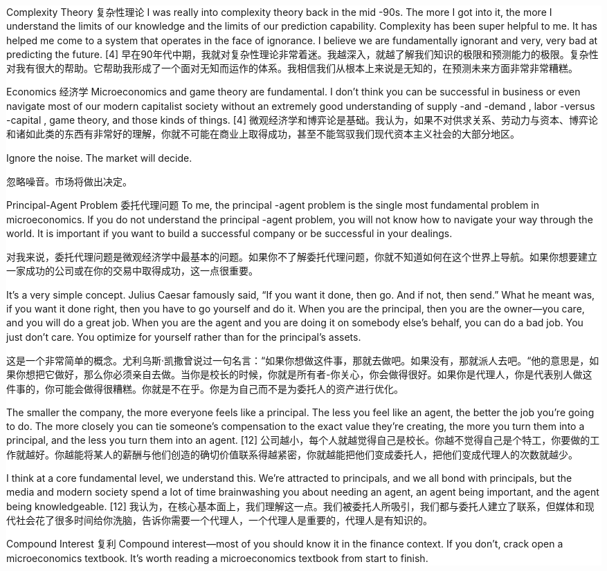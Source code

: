 

Complexity Theory
复杂性理论
I was really into complexity theory back in the mid -90s. The more I got into it, the more I understand the limits of our knowledge and the limits of our prediction capability. Complexity has been super helpful to me. It has helped me come to a system that operates in the face of ignorance. I believe we are fundamentally ignorant and very, very bad at predicting the future. [4]
早在90年代中期，我就对复杂性理论非常着迷。我越深入，就越了解我们知识的极限和预测能力的极限。复杂性对我有很大的帮助。它帮助我形成了一个面对无知而运作的体系。我相信我们从根本上来说是无知的，在预测未来方面非常非常糟糕。

Economics
经济学
Microeconomics and game theory are fundamental. I don’t think you can be successful in business or even navigate most of our modern capitalist society without an extremely good understanding of supply -and -demand , labor -versus -capital , game theory, and those kinds of things. [4]
微观经济学和博弈论是基础。我认为，如果不对供求关系、劳动力与资本、博弈论和诸如此类的东西有非常好的理解，你就不可能在商业上取得成功，甚至不能驾驭我们现代资本主义社会的大部分地区。

Ignore the noise. The market will decide.

忽略噪音。市场将做出决定。



Principal-Agent Problem
委托代理问题
To me, the principal -agent problem is the single most fundamental problem in microeconomics. If you do not understand the principal -agent problem, you will not know how to navigate your way through the world. It is important if you want to build a successful company or be successful in your dealings.

对我来说，委托代理问题是微观经济学中最基本的问题。如果你不了解委托代理问题，你就不知道如何在这个世界上导航。如果你想要建立一家成功的公司或在你的交易中取得成功，这一点很重要。

It’s a very simple concept. Julius Caesar famously said, “If you want it done, then go. And if not, then send.” What he meant was, if you want it done right, then you have to go yourself and do it. When you are the principal, then you are the owner—you care, and you will do a great job. When you are the agent and you are doing it on somebody else’s behalf, you can do a bad job. You just don’t care. You optimize for yourself rather than for the principal’s assets.

这是一个非常简单的概念。尤利乌斯·凯撒曾说过一句名言：“如果你想做这件事，那就去做吧。如果没有，那就派人去吧。“他的意思是，如果你想把它做好，那么你必须亲自去做。当你是校长的时候，你就是所有者-你关心，你会做得很好。如果你是代理人，你是代表别人做这件事的，你可能会做得很糟糕。你就是不在乎。你是为自己而不是为委托人的资产进行优化。

The smaller the company, the more everyone feels like a principal. The less you feel like an agent, the better the job you’re going to do. The more closely you can tie someone’s compensation to the exact value they’re creating, the more you turn them into a principal, and the less you turn them into an agent. [12]
公司越小，每个人就越觉得自己是校长。你越不觉得自己是个特工，你要做的工作就越好。你越能将某人的薪酬与他们创造的确切价值联系得越紧密，你就越能把他们变成委托人，把他们变成代理人的次数就越少。

I think at a core fundamental level, we understand this. We’re attracted to principals, and we all bond with principals, but the media and modern society spend a lot of time brainwashing you about needing an agent, an agent being important, and the agent being knowledgeable. [12]
我认为，在核心基本面上，我们理解这一点。我们被委托人所吸引，我们都与委托人建立了联系，但媒体和现代社会花了很多时间给你洗脑，告诉你需要一个代理人，一个代理人是重要的，代理人是有知识的。

Compound Interest
复利
Compound interest—most of you should know it in the finance context. If you don’t, crack open a microeconomics textbook. It’s worth reading a microeconomics textbook from start to finish.

